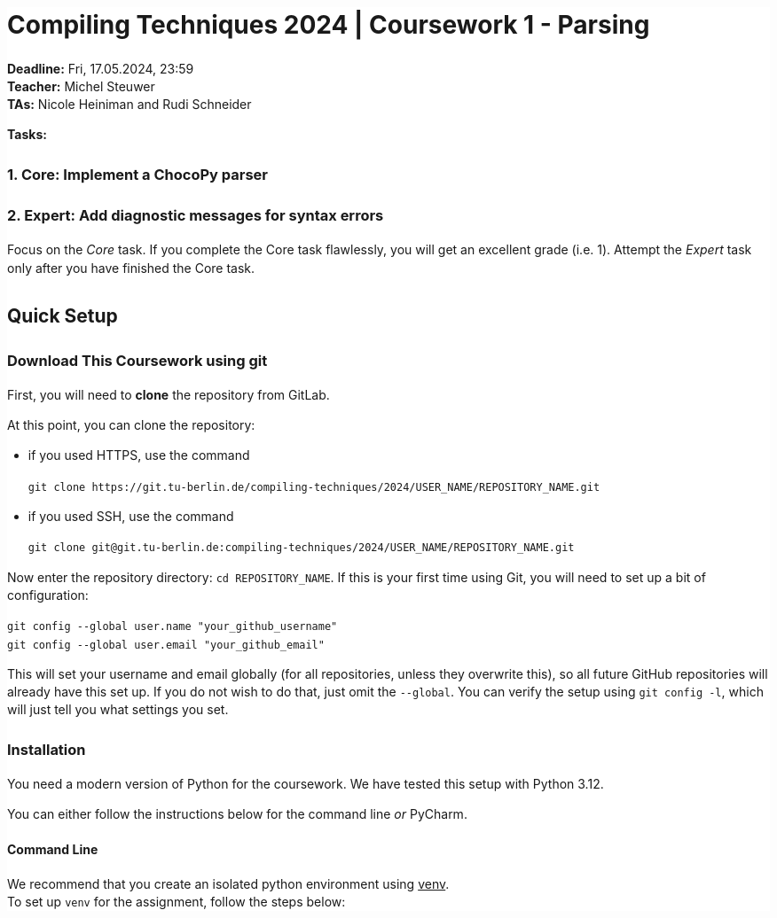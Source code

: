 # Compiling Techniques 2024 | Coursework 1 - Parsing

**Deadline:** Fri, 17.05.2024, 23:59  
**Teacher:** Michel Steuwer  
**TAs:** Nicole Heiniman and Rudi Schneider

**Tasks:**
### 1. Core: Implement a ChocoPy parser
### 2. Expert: Add diagnostic messages for syntax errors

Focus on the *Core* task. If you complete the Core task flawlessly, you will get an excellent grade (i.e. 1). Attempt the *Expert* task only after you have finished the Core task.

## Quick Setup

### Download This Coursework using git

First, you will need to **clone** the repository from GitLab.

  At this point, you can clone the repository:
  - if you used HTTPS, use the command
    ```
    git clone https://git.tu-berlin.de/compiling-techniques/2024/USER_NAME/REPOSITORY_NAME.git
    ```
  - if you used SSH, use the command
    ```
    git clone git@git.tu-berlin.de:compiling-techniques/2024/USER_NAME/REPOSITORY_NAME.git
    ```
Now enter the repository directory: `cd REPOSITORY_NAME`. If this is your first time using Git, you will need to set up a bit of configuration:
  ```
  git config --global user.name "your_github_username"
  git config --global user.email "your_github_email"
  ```
  This will set your username and email globally (for all repositories, unless they overwrite this), so all future GitHub repositories will already have this set up. If you do not wish to do that, just omit the `--global`.
  You can verify the setup using `git config -l`, which will just tell you what settings you set.

### Installation

You need a modern version of Python for the coursework.
We have tested this setup with Python 3.12.

You can either follow the instructions below for the command line *or* PyCharm.

#### Command Line

We recommend that you create an isolated python environment using [venv](https://packaging.python.org/en/latest/guides/installing-using-pip-and-virtual-environments/#creating-a-virtual-environment).  
To set up `venv` for the assignment, follow the steps below:
